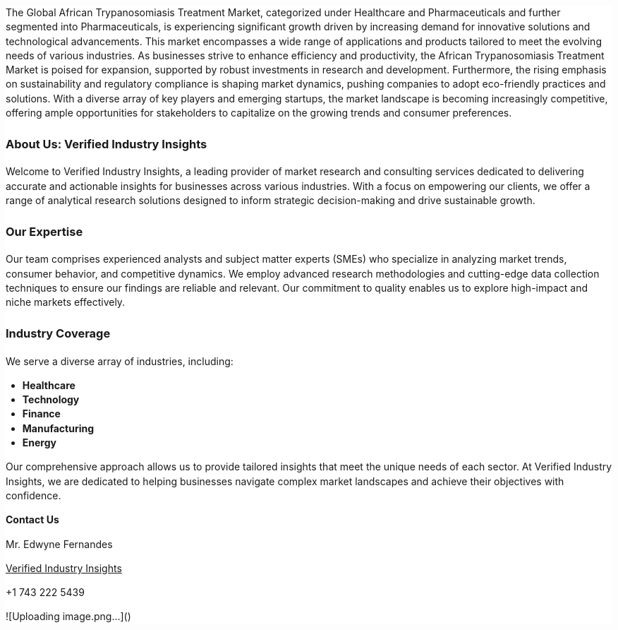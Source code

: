 </h3><p>The Global African Trypanosomiasis Treatment Market, categorized under Healthcare and Pharmaceuticals and further segmented into Pharmaceuticals, is experiencing significant growth driven by increasing demand for innovative solutions and technological advancements. This market encompasses a wide range of applications and products tailored to meet the evolving needs of various industries. As businesses strive to enhance efficiency and productivity, the African Trypanosomiasis Treatment Market is poised for expansion, supported by robust investments in research and development. Furthermore, the rising emphasis on sustainability and regulatory compliance is shaping market dynamics, pushing companies to adopt eco-friendly practices and solutions. With a diverse array of key players and emerging startups, the market landscape is becoming increasingly competitive, offering ample opportunities for stakeholders to capitalize on the growing trends and consumer preferences.</p><h3>About Us: Verified Industry Insights</h3><p>Welcome to Verified Industry Insights, a leading provider of market research and consulting services dedicated to delivering accurate and actionable insights for businesses across various industries. With a focus on empowering our clients, we offer a range of analytical research solutions designed to inform strategic decision-making and drive sustainable growth.</p><h3>Our Expertise</h3><p>Our team comprises experienced analysts and subject matter experts (SMEs) who specialize in analyzing market trends, consumer behavior, and competitive dynamics. We employ advanced research methodologies and cutting-edge data collection techniques to ensure our findings are reliable and relevant. Our commitment to quality enables us to explore high-impact and niche markets effectively.</p><h3>Industry Coverage</h3><p>We serve a diverse array of industries, including:</p><ul><li><strong>Healthcare</strong></li><li><strong>Technology</strong></li><li><strong>Finance</strong></li><li><strong>Manufacturing</strong></li><li><strong>Energy</strong></li></ul><p>Our comprehensive approach allows us to provide tailored insights that meet the unique needs of each sector. At Verified Industry Insights, we are dedicated to helping businesses navigate complex market landscapes and achieve their objectives with confidence.</p><p><strong>Contact Us</strong></p><p>Mr. Edwyne Fernandes</p><p><a href="https://www.verifiedindustryinsights.com/">Verified Industry Insights</a></p><p>+1 743 222 5439</p>
![Uploading image.png…]()
